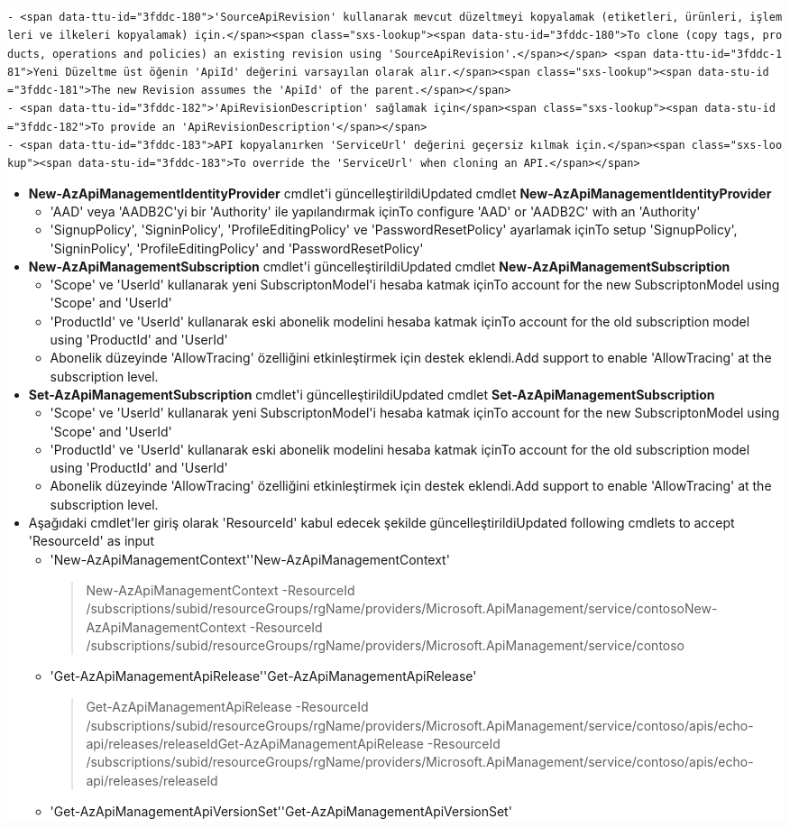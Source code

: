     - <span data-ttu-id="3fddc-180">'SourceApiRevision' kullanarak mevcut düzeltmeyi kopyalamak (etiketleri, ürünleri, işlemleri ve ilkeleri kopyalamak) için.</span><span class="sxs-lookup"><span data-stu-id="3fddc-180">To clone (copy tags, products, operations and policies) an existing revision using 'SourceApiRevision'.</span></span> <span data-ttu-id="3fddc-181">Yeni Düzeltme üst öğenin 'ApiId' değerini varsayılan olarak alır.</span><span class="sxs-lookup"><span data-stu-id="3fddc-181">The new Revision assumes the 'ApiId' of the parent.</span></span>
    - <span data-ttu-id="3fddc-182">'ApiRevisionDescription' sağlamak için</span><span class="sxs-lookup"><span data-stu-id="3fddc-182">To provide an 'ApiRevisionDescription'</span></span>
    - <span data-ttu-id="3fddc-183">API kopyalanırken 'ServiceUrl' değerini geçersiz kılmak için.</span><span class="sxs-lookup"><span data-stu-id="3fddc-183">To override the 'ServiceUrl' when cloning an API.</span></span>
* <span data-ttu-id="3fddc-184">**New-AzApiManagementIdentityProvider** cmdlet'i güncelleştirildi</span><span class="sxs-lookup"><span data-stu-id="3fddc-184">Updated cmdlet **New-AzApiManagementIdentityProvider**</span></span>
    - <span data-ttu-id="3fddc-185">'AAD' veya 'AADB2C'yi bir 'Authority' ile yapılandırmak için</span><span class="sxs-lookup"><span data-stu-id="3fddc-185">To configure 'AAD' or 'AADB2C' with an 'Authority'</span></span>
    - <span data-ttu-id="3fddc-186">'SignupPolicy', 'SigninPolicy', 'ProfileEditingPolicy' ve 'PasswordResetPolicy' ayarlamak için</span><span class="sxs-lookup"><span data-stu-id="3fddc-186">To setup 'SignupPolicy', 'SigninPolicy', 'ProfileEditingPolicy' and 'PasswordResetPolicy'</span></span>
* <span data-ttu-id="3fddc-187">**New-AzApiManagementSubscription** cmdlet'i güncelleştirildi</span><span class="sxs-lookup"><span data-stu-id="3fddc-187">Updated cmdlet **New-AzApiManagementSubscription**</span></span>
    - <span data-ttu-id="3fddc-188">'Scope' ve 'UserId' kullanarak yeni SubscriptonModel'i hesaba katmak için</span><span class="sxs-lookup"><span data-stu-id="3fddc-188">To account for the new SubscriptonModel using 'Scope' and 'UserId'</span></span>
    - <span data-ttu-id="3fddc-189">'ProductId' ve 'UserId' kullanarak eski abonelik modelini hesaba katmak için</span><span class="sxs-lookup"><span data-stu-id="3fddc-189">To account for the old subscription model using 'ProductId' and 'UserId'</span></span>
    - <span data-ttu-id="3fddc-190">Abonelik düzeyinde 'AllowTracing' özelliğini etkinleştirmek için destek eklendi.</span><span class="sxs-lookup"><span data-stu-id="3fddc-190">Add support to enable 'AllowTracing' at the subscription level.</span></span>
* <span data-ttu-id="3fddc-191">**Set-AzApiManagementSubscription** cmdlet'i güncelleştirildi</span><span class="sxs-lookup"><span data-stu-id="3fddc-191">Updated cmdlet **Set-AzApiManagementSubscription**</span></span>
    - <span data-ttu-id="3fddc-192">'Scope' ve 'UserId' kullanarak yeni SubscriptonModel'i hesaba katmak için</span><span class="sxs-lookup"><span data-stu-id="3fddc-192">To account for the new SubscriptonModel using 'Scope' and 'UserId'</span></span>
    - <span data-ttu-id="3fddc-193">'ProductId' ve 'UserId' kullanarak eski abonelik modelini hesaba katmak için</span><span class="sxs-lookup"><span data-stu-id="3fddc-193">To account for the old subscription model using 'ProductId' and 'UserId'</span></span>
    - <span data-ttu-id="3fddc-194">Abonelik düzeyinde 'AllowTracing' özelliğini etkinleştirmek için destek eklendi.</span><span class="sxs-lookup"><span data-stu-id="3fddc-194">Add support to enable 'AllowTracing' at the subscription level.</span></span>
* <span data-ttu-id="3fddc-195">Aşağıdaki cmdlet'ler giriş olarak 'ResourceId' kabul edecek şekilde güncelleştirildi</span><span class="sxs-lookup"><span data-stu-id="3fddc-195">Updated following cmdlets to accept 'ResourceId' as input</span></span>
    - <span data-ttu-id="3fddc-196">'New-AzApiManagementContext'</span><span class="sxs-lookup"><span data-stu-id="3fddc-196">'New-AzApiManagementContext'</span></span>
        > <span data-ttu-id="3fddc-197">New-AzApiManagementContext -ResourceId /subscriptions/subid/resourceGroups/rgName/providers/Microsoft.ApiManagement/service/contoso</span><span class="sxs-lookup"><span data-stu-id="3fddc-197">New-AzApiManagementContext -ResourceId /subscriptions/subid/resourceGroups/rgName/providers/Microsoft.ApiManagement/service/contoso</span></span>
    - <span data-ttu-id="3fddc-198">'Get-AzApiManagementApiRelease'</span><span class="sxs-lookup"><span data-stu-id="3fddc-198">'Get-AzApiManagementApiRelease'</span></span>
        > <span data-ttu-id="3fddc-199">Get-AzApiManagementApiRelease -ResourceId /subscriptions/subid/resourceGroups/rgName/providers/Microsoft.ApiManagement/service/contoso/apis/echo-api/releases/releaseId</span><span class="sxs-lookup"><span data-stu-id="3fddc-199">Get-AzApiManagementApiRelease -ResourceId /subscriptions/subid/resourceGroups/rgName/providers/Microsoft.ApiManagement/service/contoso/apis/echo-api/releases/releaseId</span></span>
    - <span data-ttu-id="3fddc-200">'Get-AzApiManagementApiVersionSet'</span><span class="sxs-lookup"><span data-stu-id="3fddc-200">'Get-AzApiManagementApiVersionSet'</span></span>